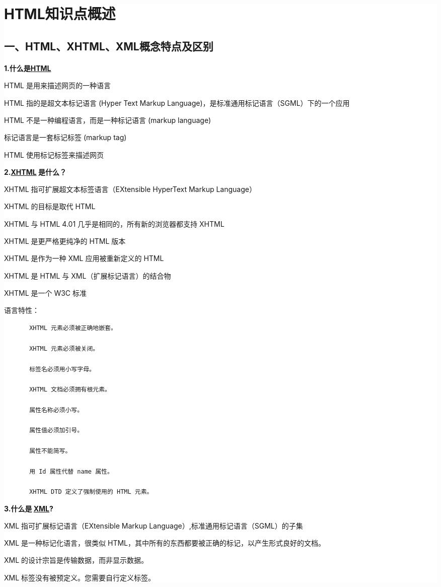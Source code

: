 # HTML知识点概述
## 一、HTML、XHTML、XML概念特点及区别
**1.什么是[HTML](http://baike.baidu.com/item/HTML)**

  HTML 是用来描述网页的一种语言
  
  HTML 指的是超文本标记语言 (Hyper Text Markup Language)，是标准通用标记语言（SGML）下的一个应用
  
  HTML 不是一种编程语言，而是一种标记语言 (markup language)
  
  标记语言是一套标记标签 (markup tag)
  
  HTML 使用标记标签来描述网页

**2.[XHTML](http://baike.baidu.com/item/XHTML) 是什么？**

  XHTML 指可扩展超文本标签语言（EXtensible HyperText Markup Language）
  
  XHTML 的目标是取代 HTML
  
  XHTML 与 HTML 4.01 几乎是相同的，所有新的浏览器都支持 XHTML
  
  XHTML 是更严格更纯净的 HTML 版本
  
  XHTML 是作为一种 XML 应用被重新定义的 HTML
  
  XHTML 是 HTML 与 XML（扩展标记语言）的结合物
  
  XHTML 是一个 W3C 标准
   
  语言特性：
  
           XHTML 元素必须被正确地嵌套。
  
           XHTML 元素必须被关闭。
           
           标签名必须用小写字母。
           
           XHTML 文档必须拥有根元素。
           
           属性名称必须小写。
           
           属性值必须加引号。
           
           属性不能简写。
           
           用 Id 属性代替 name 属性。
           
           XHTML DTD 定义了强制使用的 HTML 元素。

**3.什么是 [XML](http://baike.baidu.com/item/%E5%8F%AF%E6%89%A9%E5%B1%95%E6%A0%87%E8%AE%B0%E8%AF%AD%E8%A8%80?fromtitle=xml&fromid=86251)?**

  XML 指可扩展标记语言（EXtensible Markup Language）,标准通用标记语言（SGML）的子集
    
  XML 是一种标记化语言，很类似 HTML，其中所有的东西都要被正确的标记，以产生形式良好的文档。
    
  XML 的设计宗旨是传输数据，而非显示数据。
    
  XML 标签没有被预定义。您需要自行定义标签。
    